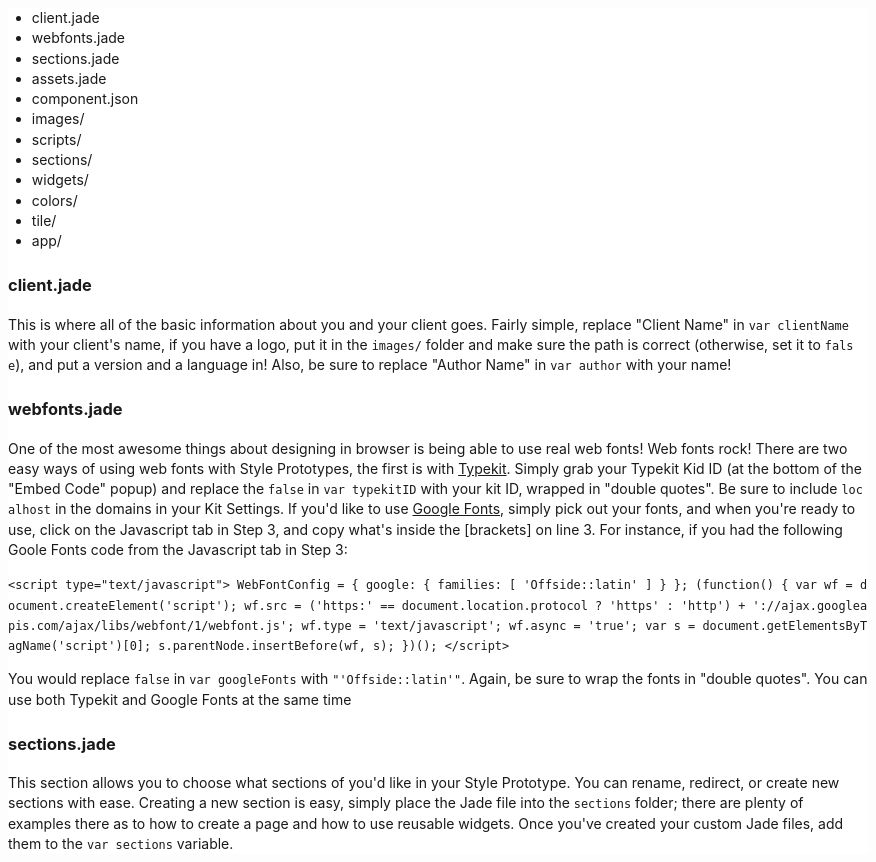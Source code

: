 * client.jade
* webfonts.jade
* sections.jade
* assets.jade
* component.json
* images/
* scripts/
* sections/
* widgets/
* colors/
* tile/
* app/

### client.jade

This is where all of the basic information about you and your client goes. Fairly simple, replace "Client Name" in `var clientName` with your client's name, if you have a logo, put it in the `images/` folder and make sure the path is correct (otherwise, set it to `false`), and put a version and a language in! Also, be sure to replace "Author Name" in `var author` with your name!

### webfonts.jade

One of the most awesome things about designing in browser is being able to use real web fonts! Web fonts rock! There are two easy ways of using web fonts with Style Prototypes, the first is with [Typekit](https://typekit.com). Simply grab your Typekit Kid ID (at the bottom of the "Embed Code" popup) and replace the `false` in `var typekitID` with your kit ID, wrapped in "double quotes". Be sure to include `localhost` in the domains in your Kit Settings. If you'd like to use [Google Fonts](https://www.google.com/webfonts), simply pick out your fonts, and when you're ready to use, click on the Javascript tab in Step 3, and copy what's inside the [brackets] on line 3. For instance, if you had the following Goole Fonts code from the Javascript tab in Step 3:

`<script type="text/javascript">
  WebFontConfig = {
    google: { families: [ 'Offside::latin' ] }
  };
  (function() {
    var wf = document.createElement('script');
    wf.src = ('https:' == document.location.protocol ? 'https' : 'http') +
      '://ajax.googleapis.com/ajax/libs/webfont/1/webfont.js';
    wf.type = 'text/javascript';
    wf.async = 'true';
    var s = document.getElementsByTagName('script')[0];
    s.parentNode.insertBefore(wf, s);
  })(); </script>
  `
  
You would replace `false` in `var googleFonts` with `"'Offside::latin'"`. Again, be sure to wrap the fonts in "double quotes". You can use both Typekit and Google Fonts at the same time

### sections.jade

This section allows you to choose what sections of you'd like in your Style Prototype. You can rename, redirect, or create new sections with ease. Creating a new section is easy, simply place the Jade file into the `sections` folder; there are plenty of examples there as to how to create a page and how to use reusable widgets. Once you've created your custom Jade files, add them to the `var sections` variable.
